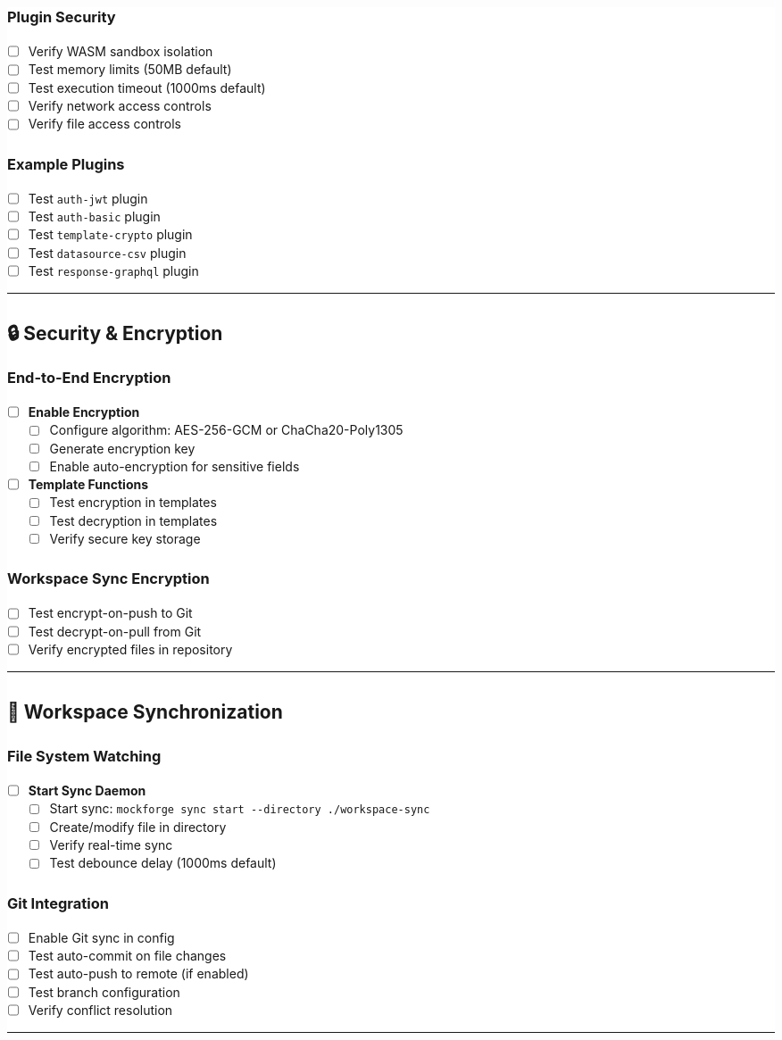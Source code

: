 ### Plugin Security
- [ ] Verify WASM sandbox isolation
- [ ] Test memory limits (50MB default)
- [ ] Test execution timeout (1000ms default)
- [ ] Verify network access controls
- [ ] Verify file access controls

### Example Plugins
- [ ] Test `auth-jwt` plugin
- [ ] Test `auth-basic` plugin
- [ ] Test `template-crypto` plugin
- [ ] Test `datasource-csv` plugin
- [ ] Test `response-graphql` plugin

---

## 🔒 Security & Encryption

### End-to-End Encryption
- [ ] **Enable Encryption**
  - [ ] Configure algorithm: AES-256-GCM or ChaCha20-Poly1305
  - [ ] Generate encryption key
  - [ ] Enable auto-encryption for sensitive fields

- [ ] **Template Functions**
  - [ ] Test encryption in templates
  - [ ] Test decryption in templates
  - [ ] Verify secure key storage

### Workspace Sync Encryption
- [ ] Test encrypt-on-push to Git
- [ ] Test decrypt-on-pull from Git
- [ ] Verify encrypted files in repository

---

## 📁 Workspace Synchronization

### File System Watching
- [ ] **Start Sync Daemon**
  - [ ] Start sync: `mockforge sync start --directory ./workspace-sync`
  - [ ] Create/modify file in directory
  - [ ] Verify real-time sync
  - [ ] Test debounce delay (1000ms default)

### Git Integration
- [ ] Enable Git sync in config
- [ ] Test auto-commit on file changes
- [ ] Test auto-push to remote (if enabled)
- [ ] Test branch configuration
- [ ] Verify conflict resolution

---